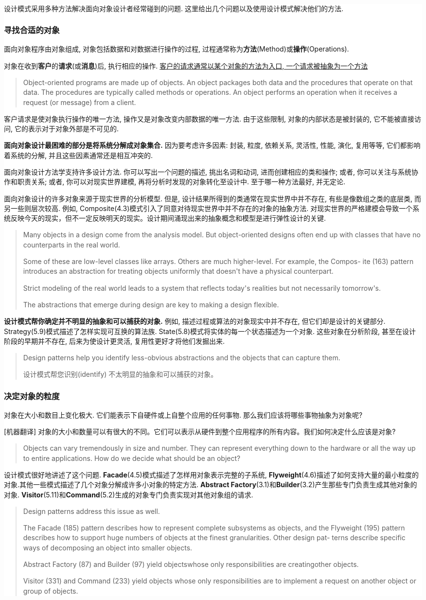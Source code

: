 设计模式采用多种方法解决面向对象设计者经常碰到的问题. 这里给出几个问题以及使用设计模式解决他们的方法.

### 寻找合适的对象

面向对象程序由对象组成, 对象包括数据和对数据进行操作的过程, 过程通常称为**方法**(Method)或**操作**(Operations).

对象在收到**客户**的**请求**(或**消息**)后, 执行相应的操作. <u>客户的请求通常以某个对象的方法为入口, 一个请求被抽象为一个方法</u> 

> Object-oriented programs are made up of objects. An object packages both data and the procedures that operate on that data. The procedures are typically called methods or operations. An object performs an operation when it receives a request (or message) from a client.

客户请求是使对象执行操作的唯一方法, 操作又是对象改变内部数据的唯一方法. 由于这些限制, 对象的内部状态是被封装的, 它不能被直接访问, 它的表示对于对象外部是不可见的. 

**面向对象设计最困难的部分是将系统分解成对象集合.** 因为要考虑许多因素: 封装, 粒度, 依赖关系, 灵活性, 性能, 演化, 复用等等, 它们都影响着系统的分解, 并且这些因素通常还是相互冲突的.

面向对象设计方法学支持许多设计方法. 你可以写出一个问题的描述, 挑出名词和动词, 进而创建相应的类和操作; 或者, 你可以关注与系统协作和职责关系; 或者, 你可以对现实世界建模, 再将分析时发现的对象转化至设计中. 至于哪一种方法最好, 并无定论.

面向对象设计的许多对象来源于现实世界的分析模型. 但是, 设计结果所得到的类通常在现实世界中并不存在, 有些是像数组之类的底层类, 而另一些则层次较高. 例如, Composite(4.3)模式引入了同意对待现实世界中并不存在的对象的抽象方法. 对现实世界的严格建模会导致一个系统反映今天的现实，但不一定反映明天的现实。设计期间涌现出来的抽象概念和模型是进行弹性设计的关键.

> Many objects in a design come from the analysis model. But object-oriented designs often end up with classes that have no counterparts in the real world. 
>
> Some of these are low-level classes like arrays. Others are much higher-level. For example, the Compos- ite (163) pattern introduces an abstraction for treating objects uniformly that doesn't have a physical counterpart. 
>
> Strict modeling of the real world leads to a system that reflects today's realities but not necessarily tomorrow's. 
>
> The abstractions that emerge during design are key to making a design flexible.

**设计模式帮你确定并不明显的抽象和可以捕获的对象.** 例如, 描述过程或算法的对象现实中并不存在, 但它们却是设计的关键部分. Strategy(5.9)模式描述了怎样实现可互换的算法族. State(5.8)模式将实体的每一个状态描述为一个对象. 这些对象在分析阶段, 甚至在设计阶段的早期并不存在, 后来为使设计更灵活, 复用性更好才将他们发掘出来.

> Design patterns help you identify less-obvious abstractions and the objects that can capture them. 
>
> 设计模式帮您识别(identify) 不太明显的抽象和可以捕获的对象。

### 决定对象的粒度

对象在大小和数目上变化极大. 它们能表示下自硬件或上自整个应用的任何事物. 那么我们应该将哪些事物抽象为对象呢?

[机器翻译] 对象的大小和数量可以有很大的不同。它们可以表示从硬件到整个应用程序的所有内容。我们如何决定什么应该是对象?

> Objects can vary tremendously in size and number. They can represent everything down to the hardware or all the way up to entire applications. How do we decide what should be an object?

设计模式很好地讲述了这个问题. **Facade**(4.5)模式描述了怎样用对象表示完整的子系统, **Flyweight**(4.6)描述了如何支持大量的最小粒度的对象.其他一些模式描述了几个对象分解成许多小对象的特定方法. **Abstract Factory**(3.1)和**Builder**(3.2)产生那些专门负责生成其他对象的对象. **Visitor**(5.11)和**Command**(5.2)生成的对象专门负责实现对其他对象组的请求. 

> Design patterns address this issue as well. 
>
> The Facade (185) pattern describes how to represent complete subsystems as objects, and the Flyweight (195) pattern describes how to support huge numbers of objects at the finest granularities. Other design pat- terns describe specific ways of decomposing an object into smaller objects.
>
> Abstract Factory (87) and Builder (97) yield objectswhose only responsibilities are creatingother objects. 
>
> Visitor (331) and Command (233) yield objects whose only responsibilities are to implement a request on another object or group of objects.
